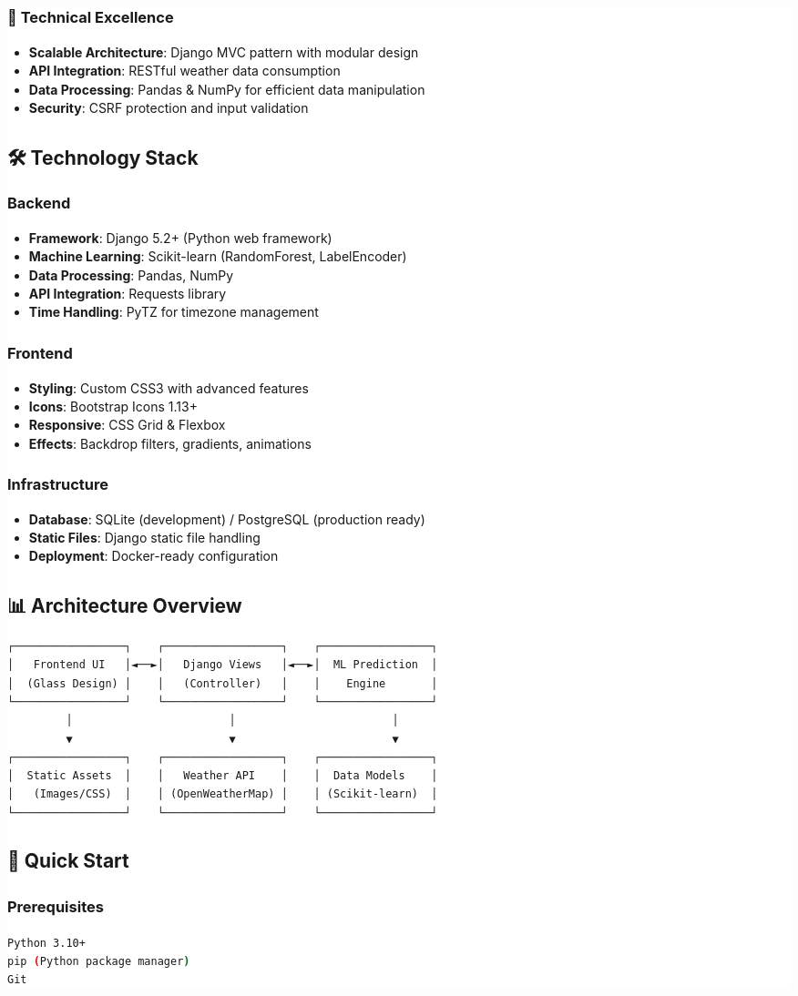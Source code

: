 ### 🔧 **Technical Excellence**
- **Scalable Architecture**: Django MVC pattern with modular design
- **API Integration**: RESTful weather data consumption
- **Data Processing**: Pandas & NumPy for efficient data manipulation
- **Security**: CSRF protection and input validation

## 🛠️ Technology Stack

### **Backend**
- **Framework**: Django 5.2+ (Python web framework)
- **Machine Learning**: Scikit-learn (RandomForest, LabelEncoder)
- **Data Processing**: Pandas, NumPy
- **API Integration**: Requests library
- **Time Handling**: PyTZ for timezone management

### **Frontend**
- **Styling**: Custom CSS3 with advanced features
- **Icons**: Bootstrap Icons 1.13+
- **Responsive**: CSS Grid & Flexbox
- **Effects**: Backdrop filters, gradients, animations

### **Infrastructure**
- **Database**: SQLite (development) / PostgreSQL (production ready)
- **Static Files**: Django static file handling
- **Deployment**: Docker-ready configuration

## 📊 Architecture Overview

```
┌─────────────────┐    ┌──────────────────┐    ┌─────────────────┐
│   Frontend UI   │◄──►│   Django Views   │◄──►│  ML Prediction  │
│  (Glass Design) │    │   (Controller)   │    │    Engine       │
└─────────────────┘    └──────────────────┘    └─────────────────┘
         │                        │                        │
         ▼                        ▼                        ▼
┌─────────────────┐    ┌──────────────────┐    ┌─────────────────┐
│  Static Assets  │    │   Weather API    │    │  Data Models    │
│   (Images/CSS)  │    │ (OpenWeatherMap) │    │ (Scikit-learn)  │
└─────────────────┘    └──────────────────┘    └─────────────────┘
```

## 🚀 Quick Start

### Prerequisites
```bash
Python 3.10+
pip (Python package manager)
Git
```
